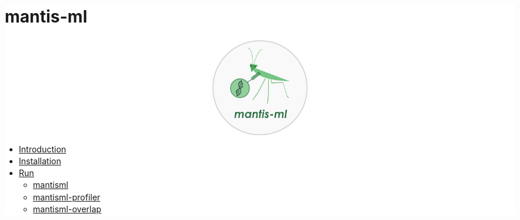 # mantis-ml 


<img style="display:block; margin:0 auto;" src="misc/mantis-ml_logo.png" width="160">

- [Introduction](#introduction) 
- [Installation](#installation) 
- [Run](#run) 
  - [mantisml](#mantisml)
  - [mantisml-profiler](#mantisml-profiler)
  - [mantisml-overlap](#mantisml-overlap)
